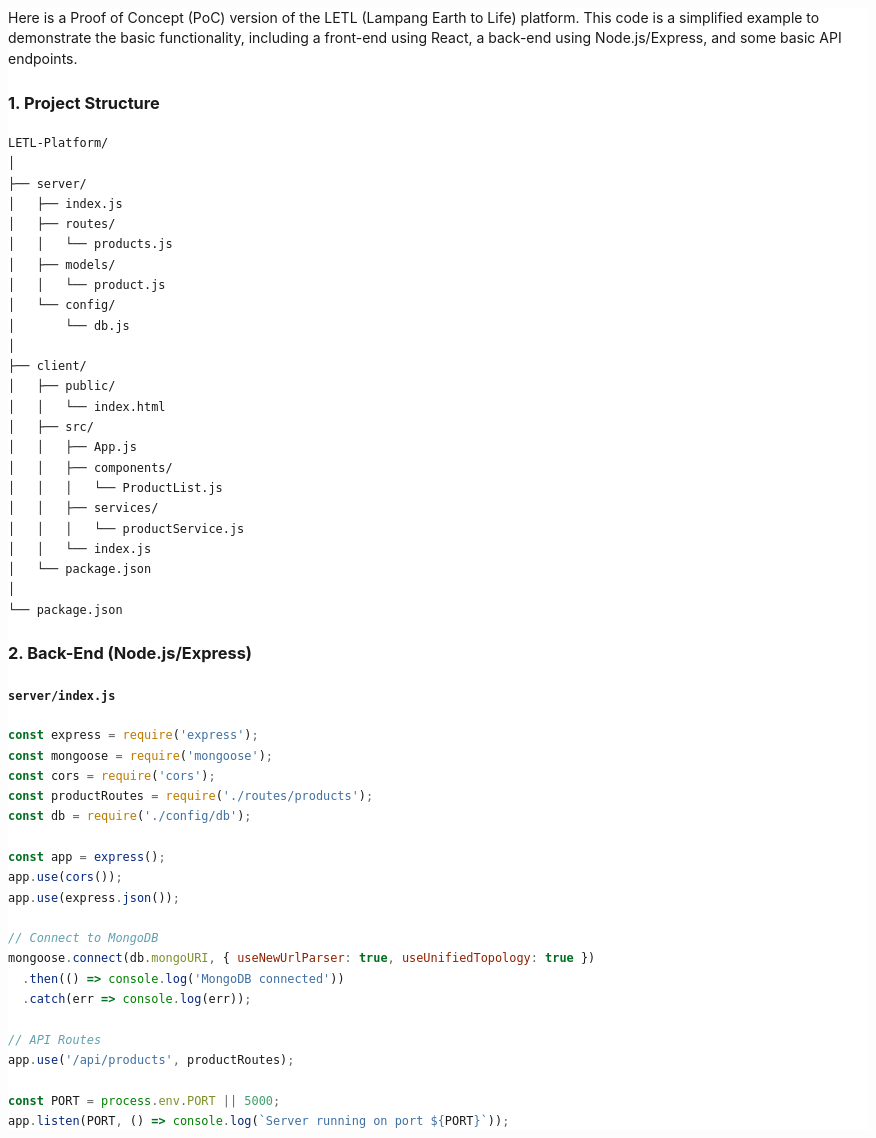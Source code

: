 Here is a Proof of Concept (PoC) version of the LETL (Lampang Earth to Life) platform. This code is a simplified example to demonstrate the basic functionality, including a front-end using React, a back-end using Node.js/Express, and some basic API endpoints.

### 1. Project Structure
```
LETL-Platform/
│
├── server/
│   ├── index.js
│   ├── routes/
│   │   └── products.js
│   ├── models/
│   │   └── product.js
│   └── config/
│       └── db.js
│
├── client/
│   ├── public/
│   │   └── index.html
│   ├── src/
│   │   ├── App.js
│   │   ├── components/
│   │   │   └── ProductList.js
│   │   ├── services/
│   │   │   └── productService.js
│   │   └── index.js
│   └── package.json
│
└── package.json
```

### 2. Back-End (Node.js/Express)

#### `server/index.js`
```javascript
const express = require('express');
const mongoose = require('mongoose');
const cors = require('cors');
const productRoutes = require('./routes/products');
const db = require('./config/db');

const app = express();
app.use(cors());
app.use(express.json());

// Connect to MongoDB
mongoose.connect(db.mongoURI, { useNewUrlParser: true, useUnifiedTopology: true })
  .then(() => console.log('MongoDB connected'))
  .catch(err => console.log(err));

// API Routes
app.use('/api/products', productRoutes);

const PORT = process.env.PORT || 5000;
app.listen(PORT, () => console.log(`Server running on port ${PORT}`));
```

